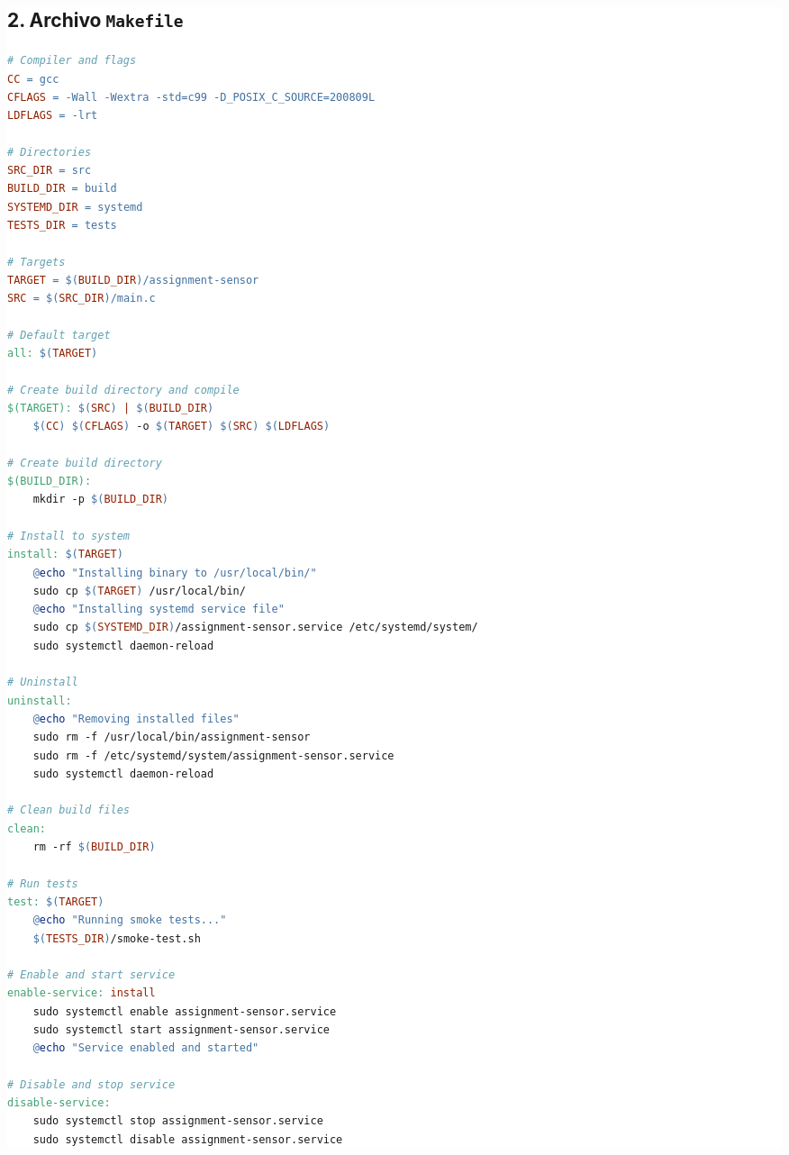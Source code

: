 ## 2. Archivo `Makefile`

```makefile
# Compiler and flags
CC = gcc
CFLAGS = -Wall -Wextra -std=c99 -D_POSIX_C_SOURCE=200809L
LDFLAGS = -lrt

# Directories
SRC_DIR = src
BUILD_DIR = build
SYSTEMD_DIR = systemd
TESTS_DIR = tests

# Targets
TARGET = $(BUILD_DIR)/assignment-sensor
SRC = $(SRC_DIR)/main.c

# Default target
all: $(TARGET)

# Create build directory and compile
$(TARGET): $(SRC) | $(BUILD_DIR)
	$(CC) $(CFLAGS) -o $(TARGET) $(SRC) $(LDFLAGS)

# Create build directory
$(BUILD_DIR):
	mkdir -p $(BUILD_DIR)

# Install to system
install: $(TARGET)
	@echo "Installing binary to /usr/local/bin/"
	sudo cp $(TARGET) /usr/local/bin/
	@echo "Installing systemd service file"
	sudo cp $(SYSTEMD_DIR)/assignment-sensor.service /etc/systemd/system/
	sudo systemctl daemon-reload

# Uninstall
uninstall:
	@echo "Removing installed files"
	sudo rm -f /usr/local/bin/assignment-sensor
	sudo rm -f /etc/systemd/system/assignment-sensor.service
	sudo systemctl daemon-reload

# Clean build files
clean:
	rm -rf $(BUILD_DIR)

# Run tests
test: $(TARGET)
	@echo "Running smoke tests..."
	$(TESTS_DIR)/smoke-test.sh

# Enable and start service
enable-service: install
	sudo systemctl enable assignment-sensor.service
	sudo systemctl start assignment-sensor.service
	@echo "Service enabled and started"

# Disable and stop service
disable-service:
	sudo systemctl stop assignment-sensor.service
	sudo systemctl disable assignment-sensor.service
```